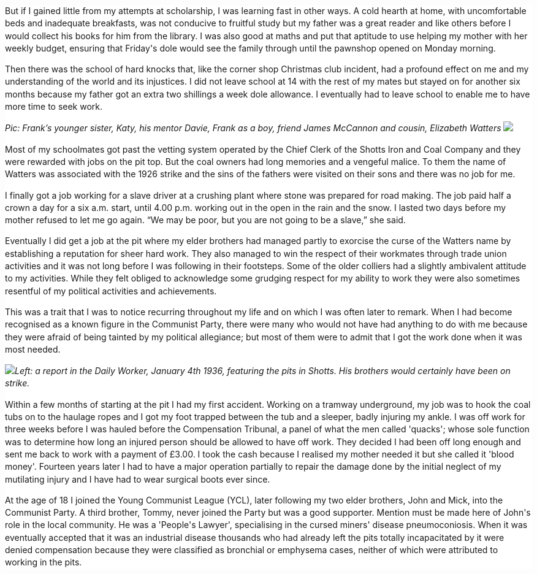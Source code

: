 But if I gained little from my attempts at scholarship, I was learning fast in other ways. A cold hearth at home, with uncomfortable beds and inadequate breakfasts, was not conducive to fruitful study but my father was a great reader and like others before I would collect his books for him from the library. I was also good at maths and put that aptitude to use helping my mother with her weekly budget, ensuring that Friday's dole would see the family through until the pawnshop opened on Monday morning.

Then there was the school of hard knocks that, like the corner shop Christmas club incident, had a profound effect on me and my understanding of the world and its injustices. I did not leave school at 14 with the rest of my mates but stayed on for another six months because my father got an extra two shillings a week dole allowance. I eventually had to leave school to enable me to have more time to seek work. 

_Pic:_ _Frank’s younger sister, Katy, his mentor Davie, Frank as a boy, friend James McCannon and cousin,_ _Elizabeth_ _Watters ![](http://79.170.40.183/grahamstevenson.me.uk/images/stories/beingfrankpics/Katy,%20Davie,%20Frank,%20James%20McCannon,%20Elizabeth%20Watters.jpg)_ 

Most of my schoolmates got past the vetting system operated by the Chief Clerk of the Shotts Iron and Coal Company and they were rewarded with jobs on the pit top. But the coal owners had long memories and a vengeful malice. To them the name of Watters was associated with the 1926 strike and the sins of the fathers were visited on their sons and there was no job for me.

I finally got a job working for a slave driver at a crushing plant where stone was prepared for road making. The job paid half a crown a day for a six a.m. start, until 4.00 p.m. working out in the open in the rain and the snow. I lasted two days before my mother refused to let me go again. “We may be poor, but you are not going to be a slave,” she said. 

Eventually I did get a job at the pit where my elder brothers had managed partly to exorcise the curse of the Watters name by establishing a reputation for sheer hard work. They also managed to win the respect of their workmates through trade union activities and it was not long before I was following in their footsteps. Some of the older colliers had a slightly ambivalent attitude to my activities. While they felt obliged to acknowledge some grudging respect for my ability to work they were also sometimes resentful of my political activities and achievements.

This was a trait that I was to notice recurring throughout my life and on which I was often later to remark. When I had become recognised as a known figure in the Communist Party, there were many who would not have had anything to do with me because they were afraid of being tainted by my political allegiance; but most of them were to admit that I got the work done when it was most needed.

![](http://79.170.40.183/grahamstevenson.me.uk/images/stories/daily%20worker%20Jan%204th%201936.jpg)_Left: a report in the Daily Worker, January 4th 1936, featuring the pits in Shotts. His brothers would certainly have been on strike._ 

Within a few months of starting at the pit I had my first accident. Working on a tramway underground, my job was to hook the coal tubs on to the haulage ropes and I got my foot trapped between the tub and a sleeper, badly injuring my ankle. I was off work for three weeks before I was hauled before the Compensation Tribunal, a panel of what the men called 'quacks'; whose sole function was to determine how long an injured person should be allowed to have off work. They decided I had been off long enough and sent me back to work with a payment of £3.00. I took the cash because I realised my mother needed it but she called it 'blood money'. Fourteen years later I had to have a major operation partially to repair the damage done by the initial neglect of my mutilating injury and I have had to wear surgical boots ever since.

At the age of 18 I joined the Young Communist League (YCL), later following my two elder brothers, John and Mick, into the Communist Party. A third brother, Tommy, never joined the Party but was a good supporter. Mention must be made here of John's role in the local community. He was a 'People's Lawyer', specialising in the cursed miners' disease pneumoconiosis. When it was eventually accepted that it was an industrial disease thousands who had already left the pits totally incapacitated by it were denied compensation because they were classified as bronchial or emphysema cases, neither of which were attributed to working in the pits.
